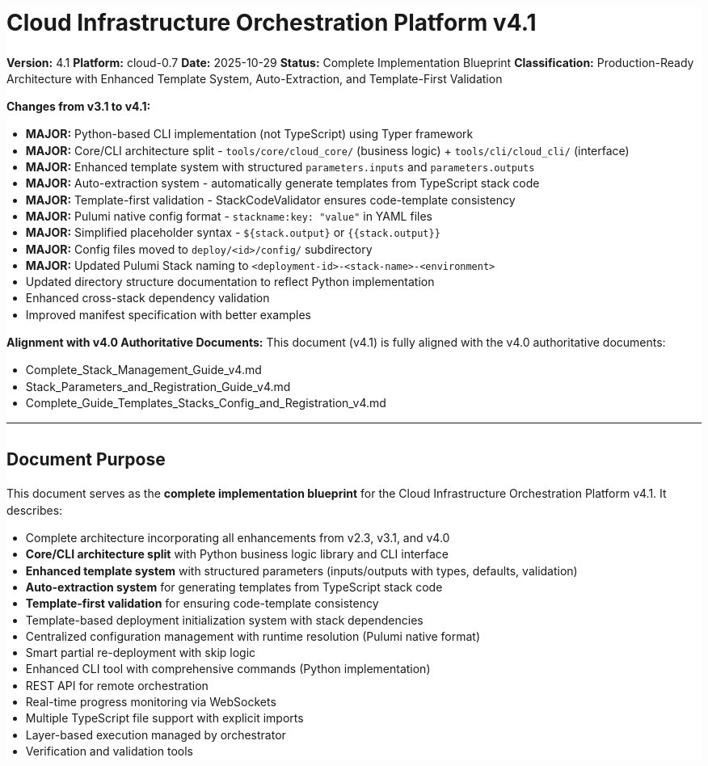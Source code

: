 # Cloud Infrastructure Orchestration Platform v4.1

**Version:** 4.1
**Platform:** cloud-0.7
**Date:** 2025-10-29
**Status:** Complete Implementation Blueprint
**Classification:** Production-Ready Architecture with Enhanced Template System, Auto-Extraction, and Template-First Validation

**Changes from v3.1 to v4.1:**
- **MAJOR:** Python-based CLI implementation (not TypeScript) using Typer framework
- **MAJOR:** Core/CLI architecture split - `tools/core/cloud_core/` (business logic) + `tools/cli/cloud_cli/` (interface)
- **MAJOR:** Enhanced template system with structured `parameters.inputs` and `parameters.outputs`
- **MAJOR:** Auto-extraction system - automatically generate templates from TypeScript stack code
- **MAJOR:** Template-first validation - StackCodeValidator ensures code-template consistency
- **MAJOR:** Pulumi native config format - `stackname:key: "value"` in YAML files
- **MAJOR:** Simplified placeholder syntax - `${stack.output}` or `{{stack.output}}`
- **MAJOR:** Config files moved to `deploy/<id>/config/` subdirectory
- **MAJOR:** Updated Pulumi Stack naming to `<deployment-id>-<stack-name>-<environment>`
- Updated directory structure documentation to reflect Python implementation
- Enhanced cross-stack dependency validation
- Improved manifest specification with better examples

**Alignment with v4.0 Authoritative Documents:**
This document (v4.1) is fully aligned with the v4.0 authoritative documents:
- Complete_Stack_Management_Guide_v4.md
- Stack_Parameters_and_Registration_Guide_v4.md
- Complete_Guide_Templates_Stacks_Config_and_Registration_v4.md

---

## Document Purpose

This document serves as the **complete implementation blueprint** for the Cloud Infrastructure Orchestration Platform v4.1. It describes:
- Complete architecture incorporating all enhancements from v2.3, v3.1, and v4.0
- **Core/CLI architecture split** with Python business logic library and CLI interface
- **Enhanced template system** with structured parameters (inputs/outputs with types, defaults, validation)
- **Auto-extraction system** for generating templates from TypeScript stack code
- **Template-first validation** for ensuring code-template consistency
- Template-based deployment initialization system with stack dependencies
- Centralized configuration management with runtime resolution (Pulumi native format)
- Smart partial re-deployment with skip logic
- Enhanced CLI tool with comprehensive commands (Python implementation)
- REST API for remote orchestration
- Real-time progress monitoring via WebSockets
- Multiple TypeScript file support with explicit imports
- Layer-based execution managed by orchestrator
- Verification and validation tools
